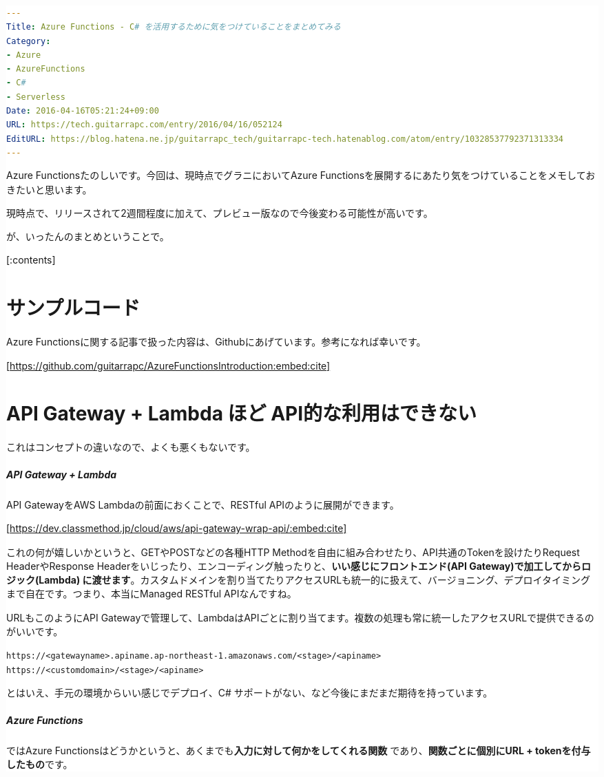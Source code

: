 ```yaml
---
Title: Azure Functions - C# を活用するために気をつけていることをまとめてみる
Category:
- Azure
- AzureFunctions
- C#
- Serverless
Date: 2016-04-16T05:21:24+09:00
URL: https://tech.guitarrapc.com/entry/2016/04/16/052124
EditURL: https://blog.hatena.ne.jp/guitarrapc_tech/guitarrapc-tech.hatenablog.com/atom/entry/10328537792371313334
---
```


Azure Functionsたのしいです。今回は、現時点でグラニにおいてAzure Functionsを展開するにあたり気をつけていることをメモしておきたいと思います。

現時点で、リリースされて2週間程度に加えて、プレビュー版なので今後変わる可能性が高いです。

が、いったんのまとめということで。


[:contents]

# サンプルコード

Azure Functionsに関する記事で扱った内容は、Githubにあげています。参考になれば幸いです。

[https://github.com/guitarrapc/AzureFunctionsIntroduction:embed:cite]

# API Gateway + Lambda ほど API的な利用はできない

これはコンセプトの違いなので、よくも悪くもないです。

##### API Gateway + Lambda

API GatewayをAWS Lambdaの前面におくことで、RESTful APIのように展開ができます。

[https://dev.classmethod.jp/cloud/aws/api-gateway-wrap-api/:embed:cite]

これの何が嬉しいかというと、GETやPOSTなどの各種HTTP Methodを自由に組み合わせたり、API共通のTokenを設けたりRequest HeaderやResponse Headerをいじったり、エンコーディング触ったりと、**いい感じにフロントエンド(API Gateway)で加工してからロジック(Lambda) に渡せます**。カスタムドメインを割り当てたりアクセスURLも統一的に扱えて、バージョニング、デプロイタイミングまで自在です。つまり、本当にManaged RESTful APIなんですね。

URLもこのようにAPI Gatewayで管理して、LambdaはAPIごとに割り当てます。複数の処理も常に統一したアクセスURLで提供できるのがいいです。
```
https://<gatewayname>.apiname.ap-northeast-1.amazonaws.com/<stage>/<apiname>
https://<customdomain>/<stage>/<apiname>
```

とはいえ、手元の環境からいい感じでデプロイ、C# サポートがない、など今後にまだまだ期待を持っています。

##### Azure Functions

ではAzure Functionsはどうかというと、あくまでも**入力に対して何かをしてくれる関数** であり、**関数ごとに個別にURL + tokenを付与したもの**です。
